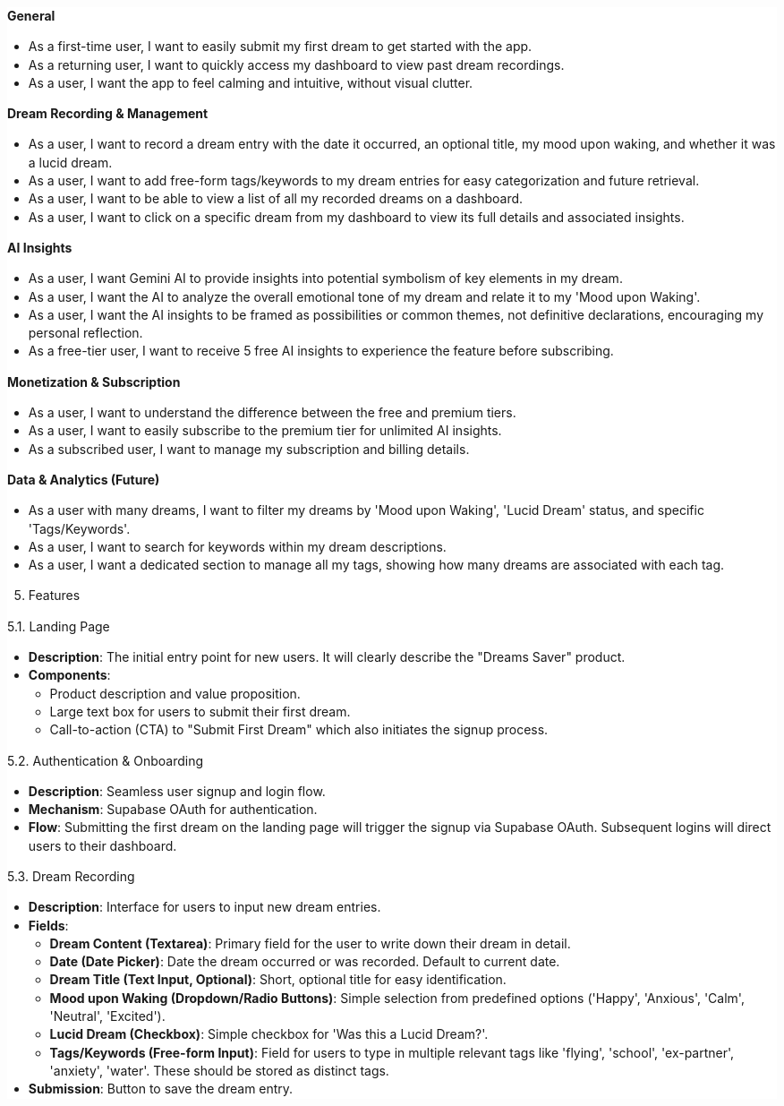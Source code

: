 **General**
*   As a first-time user, I want to easily submit my first dream to get started with the app.
*   As a returning user, I want to quickly access my dashboard to view past dream recordings.
*   As a user, I want the app to feel calming and intuitive, without visual clutter.

**Dream Recording & Management**
*   As a user, I want to record a dream entry with the date it occurred, an optional title, my mood upon waking, and whether it was a lucid dream.
*   As a user, I want to add free-form tags/keywords to my dream entries for easy categorization and future retrieval.
*   As a user, I want to be able to view a list of all my recorded dreams on a dashboard.
*   As a user, I want to click on a specific dream from my dashboard to view its full details and associated insights.

**AI Insights**
*   As a user, I want Gemini AI to provide insights into potential symbolism of key elements in my dream.
*   As a user, I want the AI to analyze the overall emotional tone of my dream and relate it to my 'Mood upon Waking'.
*   As a user, I want the AI insights to be framed as possibilities or common themes, not definitive declarations, encouraging my personal reflection.
*   As a free-tier user, I want to receive 5 free AI insights to experience the feature before subscribing.

**Monetization & Subscription**
*   As a user, I want to understand the difference between the free and premium tiers.
*   As a user, I want to easily subscribe to the premium tier for unlimited AI insights.
*   As a subscribed user, I want to manage my subscription and billing details.

**Data & Analytics (Future)**
*   As a user with many dreams, I want to filter my dreams by 'Mood upon Waking', 'Lucid Dream' status, and specific 'Tags/Keywords'.
*   As a user, I want to search for keywords within my dream descriptions.
*   As a user, I want a dedicated section to manage all my tags, showing how many dreams are associated with each tag.

5. Features

5.1. Landing Page
*   **Description**: The initial entry point for new users. It will clearly describe the "Dreams Saver" product.
*   **Components**:
    *   Product description and value proposition.
    *   Large text box for users to submit their first dream.
    *   Call-to-action (CTA) to "Submit First Dream" which also initiates the signup process.

5.2. Authentication & Onboarding
*   **Description**: Seamless user signup and login flow.
*   **Mechanism**: Supabase OAuth for authentication.
*   **Flow**: Submitting the first dream on the landing page will trigger the signup via Supabase OAuth. Subsequent logins will direct users to their dashboard.

5.3. Dream Recording
*   **Description**: Interface for users to input new dream entries.
*   **Fields**:
    *   **Dream Content (Textarea)**: Primary field for the user to write down their dream in detail.
    *   **Date (Date Picker)**: Date the dream occurred or was recorded. Default to current date.
    *   **Dream Title (Text Input, Optional)**: Short, optional title for easy identification.
    *   **Mood upon Waking (Dropdown/Radio Buttons)**: Simple selection from predefined options ('Happy', 'Anxious', 'Calm', 'Neutral', 'Excited').
    *   **Lucid Dream (Checkbox)**: Simple checkbox for 'Was this a Lucid Dream?'.
    *   **Tags/Keywords (Free-form Input)**: Field for users to type in multiple relevant tags like 'flying', 'school', 'ex-partner', 'anxiety', 'water'. These should be stored as distinct tags.
*   **Submission**: Button to save the dream entry.
